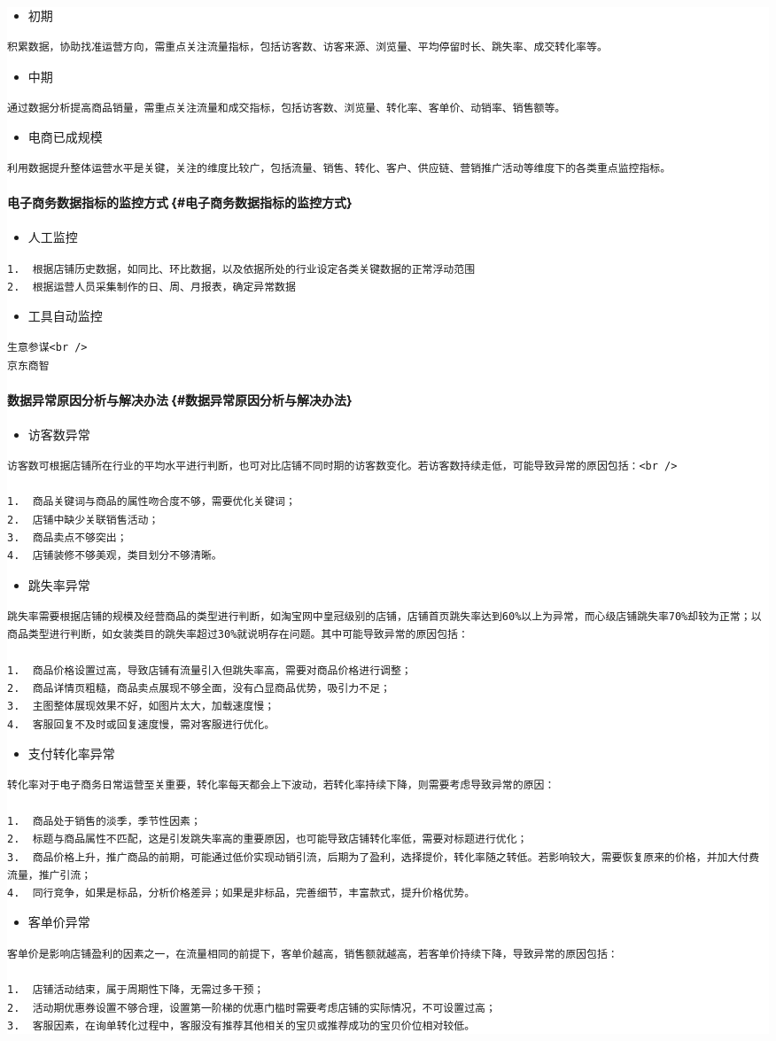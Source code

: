 -    初期

    积累数据，协助找准运营方向，需重点关注流量指标，包括访客数、访客来源、浏览量、平均停留时长、跳失率、成交转化率等。

-    中期

    通过数据分析提高商品销量，需重点关注流量和成交指标，包括访客数、浏览量、转化率、客单价、动销率、销售额等。

-    电商已成规模

    利用数据提升整体运营水平是关键，关注的维度比较广，包括流量、销售、转化、客户、供应链、营销推广活动等维度下的各类重点监控指标。


#### 电子商务数据指标的监控方式 {#电子商务数据指标的监控方式}

-    人工监控

    1.  根据店铺历史数据，如同比、环比数据，以及依据所处的行业设定各类关键数据的正常浮动范围
    2.  根据运营人员采集制作的日、周、月报表，确定异常数据

-    工具自动监控

    生意参谋<br />
    京东商智


#### 数据异常原因分析与解决办法 {#数据异常原因分析与解决办法}

-    访客数异常

    访客数可根据店铺所在行业的平均水平进行判断，也可对比店铺不同时期的访客数变化。若访客数持续走低，可能导致异常的原因包括：<br />

    1.  商品关键词与商品的属性吻合度不够，需要优化关键词；
    2.  店铺中缺少关联销售活动；
    3.  商品卖点不够突出；
    4.  店铺装修不够美观，类目划分不够清晰。

-    跳失率异常

    跳失率需要根据店铺的规模及经营商品的类型进行判断，如淘宝网中皇冠级别的店铺，店铺首页跳失率达到60%以上为异常，而心级店铺跳失率70%却较为正常；以商品类型进行判断，如女装类目的跳失率超过30%就说明存在问题。其中可能导致异常的原因包括：

    1.  商品价格设置过高，导致店铺有流量引入但跳失率高，需要对商品价格进行调整；
    2.  商品详情页粗糙，商品卖点展现不够全面，没有凸显商品优势，吸引力不足；
    3.  主图整体展现效果不好，如图片太大，加载速度慢；
    4.  客服回复不及时或回复速度慢，需对客服进行优化。

-    支付转化率异常

    转化率对于电子商务日常运营至关重要，转化率每天都会上下波动，若转化率持续下降，则需要考虑导致异常的原因：

    1.  商品处于销售的淡季，季节性因素；
    2.  标题与商品属性不匹配，这是引发跳失率高的重要原因，也可能导致店铺转化率低，需要对标题进行优化；
    3.  商品价格上升，推广商品的前期，可能通过低价实现动销引流，后期为了盈利，选择提价，转化率随之转低。若影响较大，需要恢复原来的价格，并加大付费流量，推广引流；
    4.  同行竞争，如果是标品，分析价格差异；如果是非标品，完善细节，丰富款式，提升价格优势。

-    客单价异常

    客单价是影响店铺盈利的因素之一，在流量相同的前提下，客单价越高，销售额就越高，若客单价持续下降，导致异常的原因包括：

    1.  店铺活动结束，属于周期性下降，无需过多干预；
    2.  活动期优惠券设置不够合理，设置第一阶梯的优惠门槛时需要考虑店铺的实际情况，不可设置过高；
    3.  客服因素，在询单转化过程中，客服没有推荐其他相关的宝贝或推荐成功的宝贝价位相对较低。
